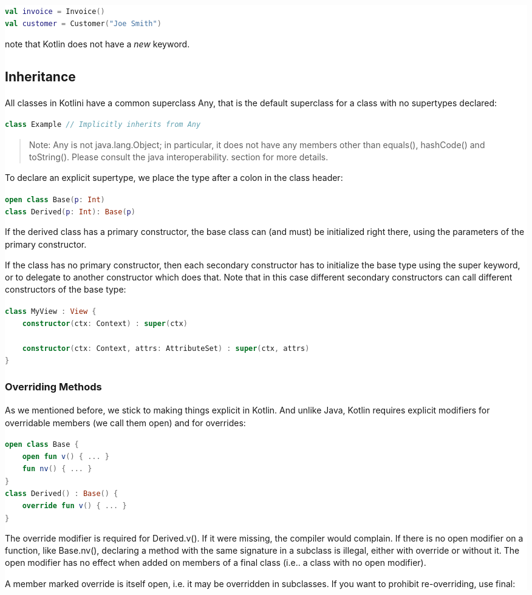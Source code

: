 ```Kotlin
val invoice = Invoice()
val customer = Customer("Joe Smith")
```
note that Kotlin does not have a *new* keyword.
## Inheritance
All classes in Kotlini have a common superclass Any, that is the default superclass for a class with no supertypes declared:

```Kotlin
class Example // Implicitly inherits from Any
```
> Note: Any is not java.lang.Object; in particular, it does not have any members other than equals(), hashCode() and toString(). Please consult the java interoperability. section for more details.

To declare an explicit supertype, we place the type after a colon in the class header:

```Kotlin
open class Base(p: Int)
class Derived(p: Int): Base(p)
```
If the derived class has a primary constructor, the base class can (and must) be initialized right there, using the parameters of the primary constructor.

If the class has no primary constructor, then each secondary constructor has to initialize the base type using the super keyword, or to delegate to another constructor which does that. Note that in this case different secondary constructors can call different constructors of the base type:

```Kotlin
class MyView : View {
    constructor(ctx: Context) : super(ctx)

    constructor(ctx: Context, attrs: AttributeSet) : super(ctx, attrs)
}
```
### Overriding Methods
As we mentioned before, we stick to making things explicit in Kotlin. And unlike Java, Kotlin requires explicit modifiers for overridable members (we call them open) and for overrides:

```Kotlin
open class Base {
    open fun v() { ... }
    fun nv() { ... }
}
class Derived() : Base() {
    override fun v() { ... }
}
```
The override modifier is required for Derived.v(). If it were missing, the compiler would complain. If there is no open modifier on a function, like Base.nv(), declaring a method with the same signature in a subclass is illegal, either with override or without it. The open modifier has no effect when added on members of a final class (i.e.. a class with no open modifier).

A member marked override is itself open, i.e. it may be overridden in subclasses. If you want to prohibit re-overriding, use final:
